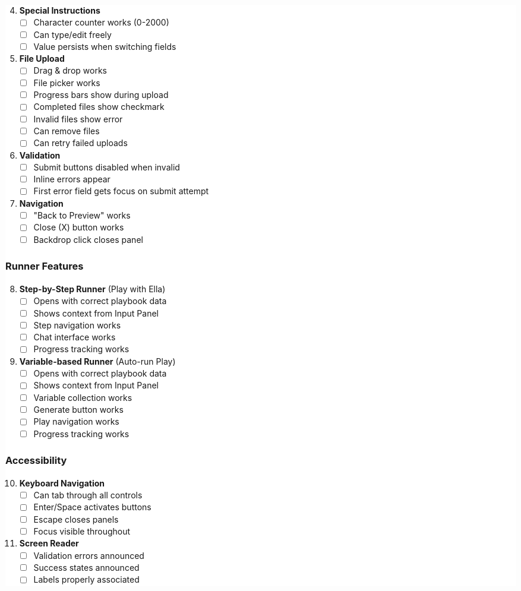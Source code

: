 4. **Special Instructions**
   - [ ] Character counter works (0-2000)
   - [ ] Can type/edit freely
   - [ ] Value persists when switching fields

5. **File Upload**
   - [ ] Drag & drop works
   - [ ] File picker works
   - [ ] Progress bars show during upload
   - [ ] Completed files show checkmark
   - [ ] Invalid files show error
   - [ ] Can remove files
   - [ ] Can retry failed uploads

6. **Validation**
   - [ ] Submit buttons disabled when invalid
   - [ ] Inline errors appear
   - [ ] First error field gets focus on submit attempt

7. **Navigation**
   - [ ] "Back to Preview" works
   - [ ] Close (X) button works
   - [ ] Backdrop click closes panel

### Runner Features

8. **Step-by-Step Runner** (Play with Ella)
   - [ ] Opens with correct playbook data
   - [ ] Shows context from Input Panel
   - [ ] Step navigation works
   - [ ] Chat interface works
   - [ ] Progress tracking works

9. **Variable-based Runner** (Auto-run Play)
   - [ ] Opens with correct playbook data
   - [ ] Shows context from Input Panel
   - [ ] Variable collection works
   - [ ] Generate button works
   - [ ] Play navigation works
   - [ ] Progress tracking works

### Accessibility

10. **Keyboard Navigation**
    - [ ] Can tab through all controls
    - [ ] Enter/Space activates buttons
    - [ ] Escape closes panels
    - [ ] Focus visible throughout

11. **Screen Reader**
    - [ ] Validation errors announced
    - [ ] Success states announced
    - [ ] Labels properly associated
